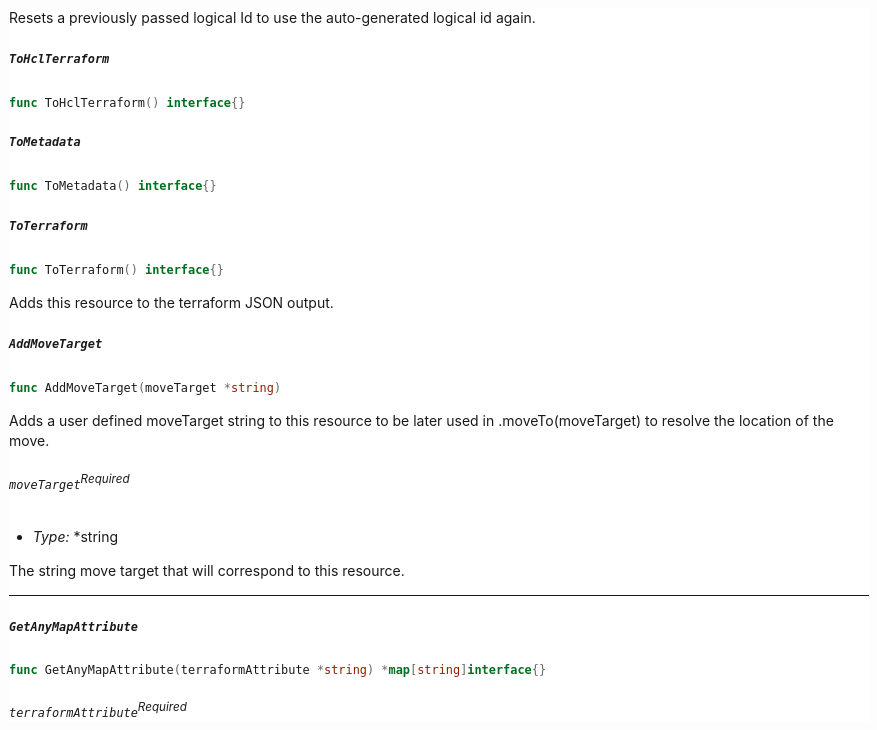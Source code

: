 Resets a previously passed logical Id to use the auto-generated logical id again.

##### `ToHclTerraform` <a name="ToHclTerraform" id="@cdktf/provider-opentelekomcloud.vbsBackupV2.VbsBackupV2.toHclTerraform"></a>

```go
func ToHclTerraform() interface{}
```

##### `ToMetadata` <a name="ToMetadata" id="@cdktf/provider-opentelekomcloud.vbsBackupV2.VbsBackupV2.toMetadata"></a>

```go
func ToMetadata() interface{}
```

##### `ToTerraform` <a name="ToTerraform" id="@cdktf/provider-opentelekomcloud.vbsBackupV2.VbsBackupV2.toTerraform"></a>

```go
func ToTerraform() interface{}
```

Adds this resource to the terraform JSON output.

##### `AddMoveTarget` <a name="AddMoveTarget" id="@cdktf/provider-opentelekomcloud.vbsBackupV2.VbsBackupV2.addMoveTarget"></a>

```go
func AddMoveTarget(moveTarget *string)
```

Adds a user defined moveTarget string to this resource to be later used in .moveTo(moveTarget) to resolve the location of the move.

###### `moveTarget`<sup>Required</sup> <a name="moveTarget" id="@cdktf/provider-opentelekomcloud.vbsBackupV2.VbsBackupV2.addMoveTarget.parameter.moveTarget"></a>

- *Type:* *string

The string move target that will correspond to this resource.

---

##### `GetAnyMapAttribute` <a name="GetAnyMapAttribute" id="@cdktf/provider-opentelekomcloud.vbsBackupV2.VbsBackupV2.getAnyMapAttribute"></a>

```go
func GetAnyMapAttribute(terraformAttribute *string) *map[string]interface{}
```

###### `terraformAttribute`<sup>Required</sup> <a name="terraformAttribute" id="@cdktf/provider-opentelekomcloud.vbsBackupV2.VbsBackupV2.getAnyMapAttribute.parameter.terraformAttribute"></a>
